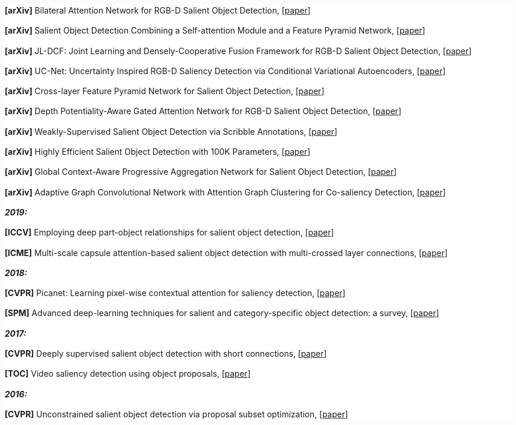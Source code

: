 **[arXiv]** Bilateral Attention Network for RGB-D Salient Object Detection, [[paper](https://arxiv.org/pdf/2004.14582.pdf)]

**[arXiv]** Salient Object Detection Combining a Self-attention Module and a Feature Pyramid Network, [[paper](https://arxiv.org/pdf/2004.14552.pdf)]

**[arXiv]** JL-DCF: Joint Learning and Densely-Cooperative Fusion Framework for RGB-D Salient Object Detection, [[paper](https://arxiv.org/pdf/2004.08515.pdf)]

**[arXiv]** UC-Net: Uncertainty Inspired RGB-D Saliency Detection via Conditional Variational Autoencoders, [[paper](https://arxiv.org/pdf/2004.05763.pdf)]

**[arXiv]** Cross-layer Feature Pyramid Network for Salient Object Detection, [[paper](https://arxiv.org/pdf/2002.10864.pdf)]

**[arXiv]** Depth Potentiality-Aware Gated Attention Network for RGB-D Salient Object Detection, [[paper](https://arxiv.org/pdf/2003.08608.pdf)]

**[arXiv]** Weakly-Supervised Salient Object Detection via Scribble Annotations, [[paper](https://arxiv.org/pdf/2003.07685.pdf)]

**[arXiv]** Highly Efficient Salient Object Detection with 100K Parameters, [[paper](https://arxiv.org/pdf/2003.05643.pdf)]

**[arXiv]** Global Context-Aware Progressive Aggregation Network for Salient Object Detection, [[paper](https://arxiv.org/pdf/2003.00651.pdf)]

**[arXiv]** Adaptive Graph Convolutional Network with Attention Graph Clustering for Co-saliency Detection, [[paper](https://arxiv.org/pdf/2003.06167.pdf)]

***2019:***

**[ICCV]** Employing deep part-object relationships for salient object detection, [[paper](http://openaccess.thecvf.com/content_ICCV_2019/papers/Liu_Employing_Deep_Part-Object_Relationships_for_Salient_Object_Detection_ICCV_2019_paper.pdf)]

**[ICME]** Multi-scale capsule attention-based salient object detection with multi-crossed layer connections, [[paper](https://ieeexplore.ieee.org/document/8784786)]

***2018:***

**[CVPR]** Picanet: Learning pixel-wise contextual attention for saliency detection, [[paper](http://openaccess.thecvf.com/content_cvpr_2018/papers/Liu_PiCANet_Learning_Pixel-Wise_CVPR_2018_paper.pdf)]

**[SPM]** Advanced deep-learning techniques for salient and category-specific object detection: a survey, [[paper](https://ieeexplore.ieee.org/abstract/document/8253582)]

***2017:***

**[CVPR]** Deeply supervised salient object detection with short connections, [[paper](http://openaccess.thecvf.com/content_cvpr_2017/papers/Hou_Deeply_Supervised_Salient_CVPR_2017_paper.pdf)]

**[TOC]** Video saliency detection using object proposals, [[paper](https://ueaeprints.uea.ac.uk/id/eprint/65433/1/Accepted_manuscript.pdf)]

***2016:***

**[CVPR]** Unconstrained salient object detection via proposal subset optimization, [[paper](http://openaccess.thecvf.com/content_cvpr_2016/papers/Zhang_Unconstrained_Salient_Object_CVPR_2016_paper.pdf)]
